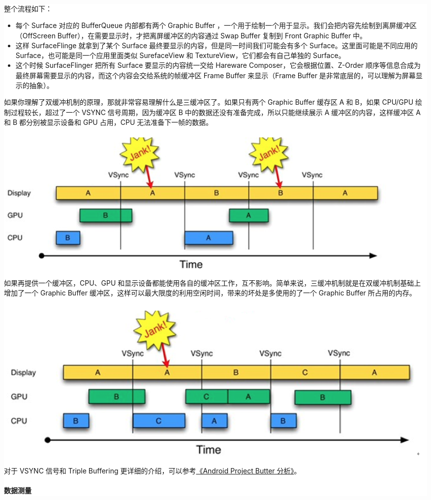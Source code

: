 整个流程如下：

- 每个 Surface 对应的 BufferQueue 内部都有两个 Graphic Buffer ，一个用于绘制一个用于显示。我们会把内容先绘制到离屏缓冲区（OffScreen Buffer），在需要显示时，才把离屏缓冲区的内容通过 Swap Buffer 复制到 Front Graphic Buffer 中。
- 这样 SurfaceFlinge 就拿到了某个 Surface 最终要显示的内容，但是同一时间我们可能会有多个 Surface。这里面可能是不同应用的 Surface，也可能是同一个应用里面类似 SurefaceView 和 TextureView，它们都会有自己单独的 Surface。
- 这个时候 SurfaceFlinger 把所有 Surface 要显示的内容统一交给 Hareware Composer，它会根据位置、Z-Order 顺序等信息合成为最终屏幕需要显示的内容，而这个内容会交给系统的帧缓冲区 Frame Buffer 来显示（Frame Buffer 是非常底层的，可以理解为屏幕显示的抽象）。

如果你理解了双缓冲机制的原理，那就非常容易理解什么是三缓冲区了。如果只有两个 Graphic Buffer 缓存区 A 和 B，如果 CPU/GPU 绘制过程较长，超过了一个 VSYNC 信号周期，因为缓冲区 B 中的数据还没有准备完成，所以只能继续展示 A 缓冲区的内容，这样缓冲区 A 和 B 都分别被显示设备和 GPU 占用，CPU 无法准备下一帧的数据。

![ui_1_11](/assets/images/android/master/ui_1_11.png)

如果再提供一个缓冲区，CPU、GPU 和显示设备都能使用各自的缓冲区工作，互不影响。简单来说，三缓冲机制就是在双缓冲机制基础上增加了一个 Graphic Buffer 缓冲区，这样可以最大限度的利用空闲时间，带来的坏处是多使用的了一个 Graphic Buffer 所占用的内存。

![ui_1_12](/assets/images/android/master/ui_1_12.png)

对于 VSYNC 信号和 Triple Buffering 更详细的介绍，可以参考[《Android Project Butter 分析》](https://blog.csdn.net/innost/article/details/8272867)。

#### 数据测量
